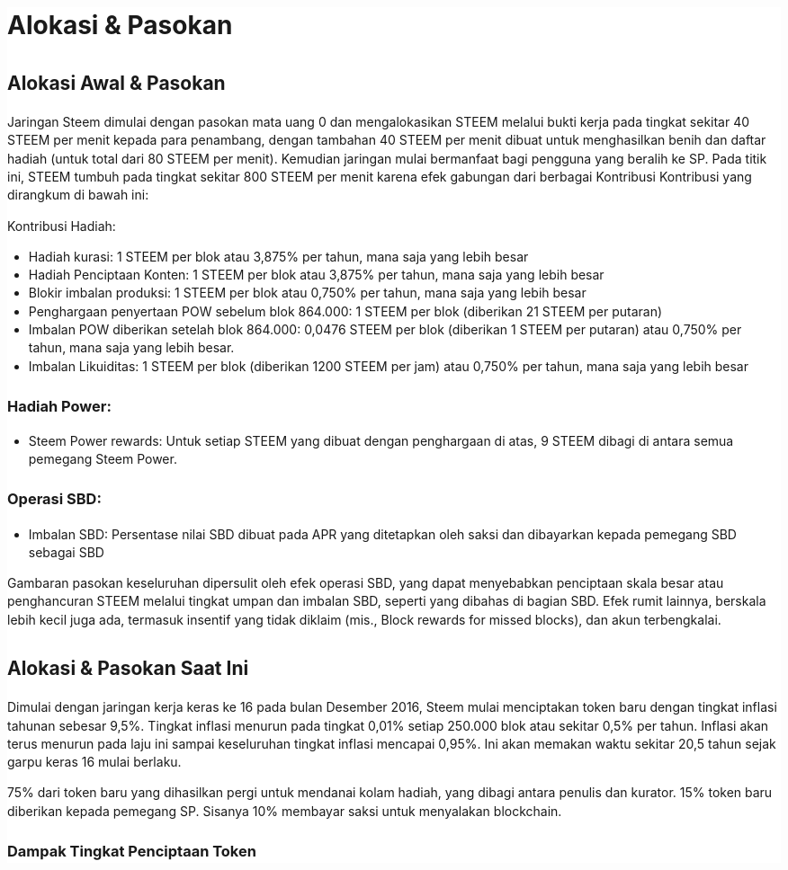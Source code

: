 # Alokasi & Pasokan

## Alokasi Awal & Pasokan

Jaringan Steem dimulai dengan pasokan mata uang 0 dan mengalokasikan STEEM melalui bukti kerja pada tingkat sekitar 40 STEEM per menit kepada para penambang, dengan tambahan 40 STEEM per menit dibuat untuk menghasilkan benih dan daftar hadiah (untuk total dari 80 STEEM per menit). Kemudian jaringan mulai bermanfaat bagi pengguna yang beralih ke SP. Pada titik ini, STEEM tumbuh pada tingkat sekitar 800 STEEM per menit karena efek gabungan dari berbagai Kontribusi Kontribusi yang dirangkum di bawah ini:

Kontribusi Hadiah:

- Hadiah kurasi: 1 STEEM per blok atau 3,875% per tahun, mana saja yang lebih besar
- Hadiah Penciptaan Konten: 1 STEEM per blok atau 3,875% per tahun, mana saja yang lebih besar
- Blokir imbalan produksi: 1 STEEM per blok atau 0,750% per tahun, mana saja yang lebih besar
- Penghargaan penyertaan POW sebelum blok 864.000: 1 STEEM per blok (diberikan 21 STEEM per putaran)
- Imbalan POW diberikan setelah blok 864.000: 0,0476 STEEM per blok (diberikan 1 STEEM per putaran) atau 0,750% per tahun, mana saja yang lebih besar.
- Imbalan Likuiditas: 1 STEEM per blok (diberikan 1200 STEEM per jam) atau 0,750% per tahun, mana saja yang lebih besar

### Hadiah Power:

- Steem Power rewards: Untuk setiap STEEM yang dibuat dengan penghargaan di atas, 9 STEEM dibagi di antara semua pemegang Steem Power.

### Operasi SBD:

- Imbalan SBD: Persentase nilai SBD dibuat pada APR yang ditetapkan oleh saksi dan dibayarkan kepada pemegang SBD sebagai SBD

Gambaran pasokan keseluruhan dipersulit oleh efek operasi SBD, yang dapat menyebabkan penciptaan skala besar atau penghancuran STEEM melalui tingkat umpan dan imbalan SBD, seperti yang dibahas di bagian SBD. Efek rumit lainnya, berskala lebih kecil juga ada, termasuk insentif yang tidak diklaim (mis., Block rewards for missed blocks), dan akun terbengkalai.

## Alokasi & Pasokan Saat Ini

Dimulai dengan jaringan kerja keras ke 16 pada bulan Desember 2016, Steem mulai menciptakan token baru dengan tingkat inflasi tahunan sebesar 9,5%. Tingkat inflasi menurun pada tingkat 0,01% setiap 250.000 blok atau sekitar 0,5% per tahun. Inflasi akan terus menurun pada laju ini sampai keseluruhan tingkat inflasi mencapai 0,95%. Ini akan memakan waktu sekitar 20,5 tahun sejak garpu keras 16 mulai berlaku.

75% dari token baru yang dihasilkan pergi untuk mendanai kolam hadiah, yang dibagi antara penulis dan kurator. 15% token baru diberikan kepada pemegang SP. Sisanya 10% membayar saksi untuk menyalakan blockchain.

### Dampak Tingkat Penciptaan Token
